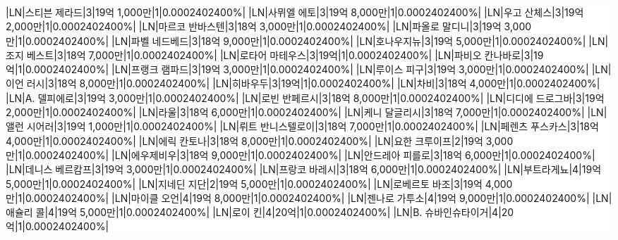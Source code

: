 |LN|스티븐 제라드|3|19억 1,000만|1|0.0002402400%|
|LN|사뮈엘 에토|3|19억 8,000만|1|0.0002402400%|
|LN|우고 산체스|3|19억 2,000만|1|0.0002402400%|
|LN|마르코 반바스텐|3|18억 3,000만|1|0.0002402400%|
|LN|파올로 말디니|3|19억 3,000만|1|0.0002402400%|
|LN|파벨 네드베드|3|18억 9,000만|1|0.0002402400%|
|LN|호나우지뉴|3|19억 5,000만|1|0.0002402400%|
|LN|조지 베스트|3|18억 7,000만|1|0.0002402400%|
|LN|로타어 마테우스|3|19억|1|0.0002402400%|
|LN|파비오 칸나바로|3|19억|1|0.0002402400%|
|LN|프랭크 램파드|3|19억 3,000만|1|0.0002402400%|
|LN|루이스 피구|3|19억 3,000만|1|0.0002402400%|
|LN|이언 러시|3|18억 8,000만|1|0.0002402400%|
|LN|히바우두|3|19억|1|0.0002402400%|
|LN|차비|3|18억 4,000만|1|0.0002402400%|
|LN|A. 델피에로|3|19억 3,000만|1|0.0002402400%|
|LN|로빈 반페르시|3|18억 8,000만|1|0.0002402400%|
|LN|디디에 드로그바|3|19억 2,000만|1|0.0002402400%|
|LN|라울|3|18억 6,000만|1|0.0002402400%|
|LN|케니 달글리시|3|18억 7,000만|1|0.0002402400%|
|LN|앨런 시어러|3|19억 1,000만|1|0.0002402400%|
|LN|뤼트 반니스텔로이|3|18억 7,000만|1|0.0002402400%|
|LN|페렌츠 푸스카스|3|18억 4,000만|1|0.0002402400%|
|LN|에릭 칸토나|3|18억 8,000만|1|0.0002402400%|
|LN|요한 크루이프|2|19억 3,000만|1|0.0002402400%|
|LN|에우제비우|3|18억 9,000만|1|0.0002402400%|
|LN|안드레아 피를로|3|18억 6,000만|1|0.0002402400%|
|LN|데니스 베르캄프|3|19억 3,000만|1|0.0002402400%|
|LN|프랑코 바레시|3|18억 6,000만|1|0.0002402400%|
|LN|부트라게뇨|4|19억 5,000만|1|0.0002402400%|
|LN|지네딘 지단|2|19억 5,000만|1|0.0002402400%|
|LN|로베르토 바조|3|19억 4,000만|1|0.0002402400%|
|LN|마이클 오언|4|19억 8,000만|1|0.0002402400%|
|LN|젠나로 가투소|4|19억 9,000만|1|0.0002402400%|
|LN|애슐리 콜|4|19억 5,000만|1|0.0002402400%|
|LN|로이 킨|4|20억|1|0.0002402400%|
|LN|B. 슈바인슈타이거|4|20억|1|0.0002402400%|